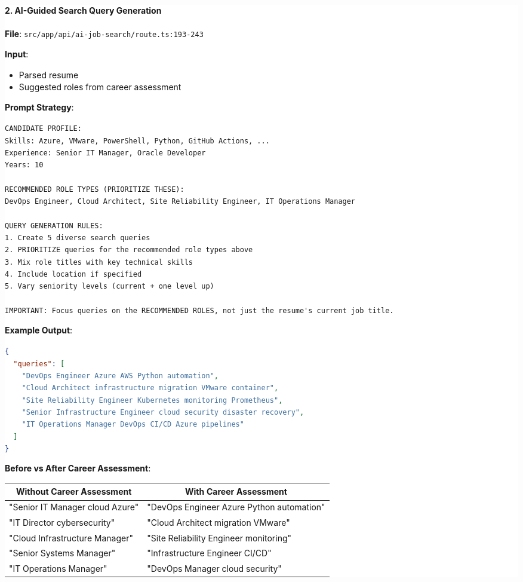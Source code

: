 
#### **2. AI-Guided Search Query Generation**
**File**: `src/app/api/ai-job-search/route.ts:193-243`

**Input**:
- Parsed resume
- Suggested roles from career assessment

**Prompt Strategy**:
```
CANDIDATE PROFILE:
Skills: Azure, VMware, PowerShell, Python, GitHub Actions, ...
Experience: Senior IT Manager, Oracle Developer
Years: 10

RECOMMENDED ROLE TYPES (PRIORITIZE THESE):
DevOps Engineer, Cloud Architect, Site Reliability Engineer, IT Operations Manager

QUERY GENERATION RULES:
1. Create 5 diverse search queries
2. PRIORITIZE queries for the recommended role types above
3. Mix role titles with key technical skills
4. Include location if specified
5. Vary seniority levels (current + one level up)

IMPORTANT: Focus queries on the RECOMMENDED ROLES, not just the resume's current job title.
```

**Example Output**:
```json
{
  "queries": [
    "DevOps Engineer Azure AWS Python automation",
    "Cloud Architect infrastructure migration VMware container",
    "Site Reliability Engineer Kubernetes monitoring Prometheus",
    "Senior Infrastructure Engineer cloud security disaster recovery",
    "IT Operations Manager DevOps CI/CD Azure pipelines"
  ]
}
```

**Before vs After Career Assessment**:

| Without Career Assessment | With Career Assessment |
|--------------------------|------------------------|
| "Senior IT Manager cloud Azure" | "DevOps Engineer Azure Python automation" |
| "IT Director cybersecurity" | "Cloud Architect migration VMware" |
| "Cloud Infrastructure Manager" | "Site Reliability Engineer monitoring" |
| "Senior Systems Manager" | "Infrastructure Engineer CI/CD" |
| "IT Operations Manager" | "DevOps Manager cloud security" |
